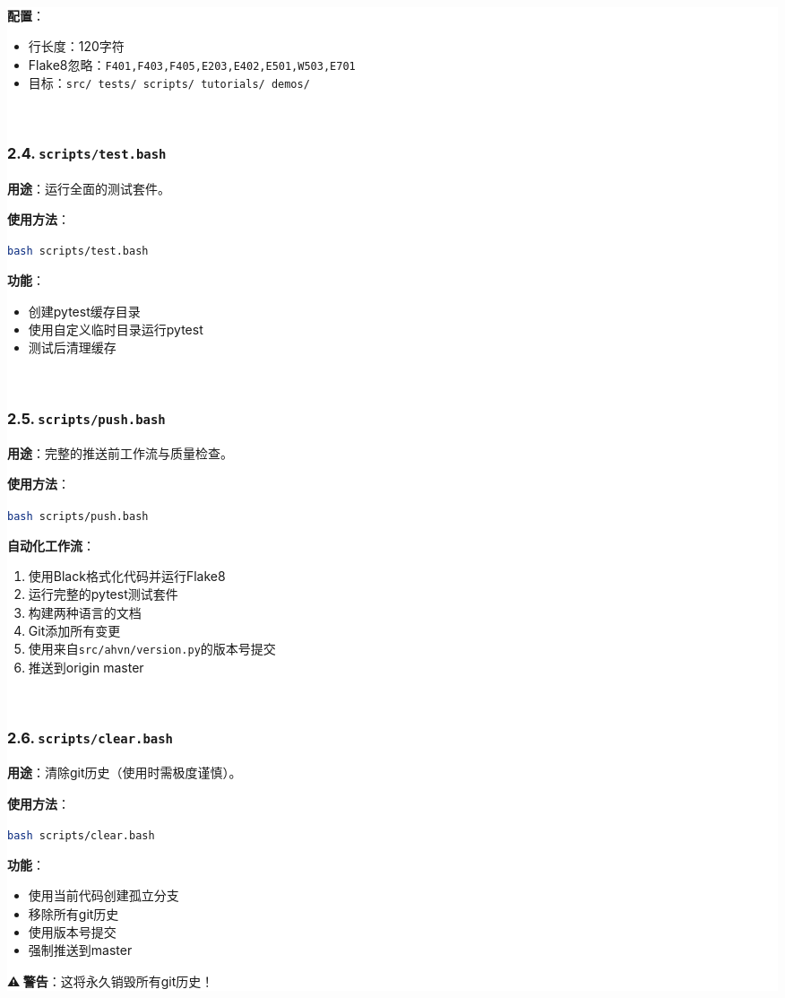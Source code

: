 **配置**：
- 行长度：120字符
- Flake8忽略：`F401,F403,F405,E203,E402,E501,W503,E701`
- 目标：`src/ tests/ scripts/ tutorials/ demos/`

<br/>

### 2.4. `scripts/test.bash`
**用途**：运行全面的测试套件。

**使用方法**：
```bash
bash scripts/test.bash
```

**功能**：
- 创建pytest缓存目录
- 使用自定义临时目录运行pytest
- 测试后清理缓存

<br/>

### 2.5. `scripts/push.bash`
**用途**：完整的推送前工作流与质量检查。

**使用方法**：
```bash
bash scripts/push.bash
```

**自动化工作流**：
1. 使用Black格式化代码并运行Flake8
2. 运行完整的pytest测试套件
3. 构建两种语言的文档
4. Git添加所有变更
5. 使用来自`src/ahvn/version.py`的版本号提交
6. 推送到origin master

<br/>

### 2.6. `scripts/clear.bash`
**用途**：清除git历史（使用时需极度谨慎）。

**使用方法**：
```bash
bash scripts/clear.bash
```

**功能**：
- 使用当前代码创建孤立分支
- 移除所有git历史
- 使用版本号提交
- 强制推送到master

**⚠️ 警告**：这将永久销毁所有git历史！
